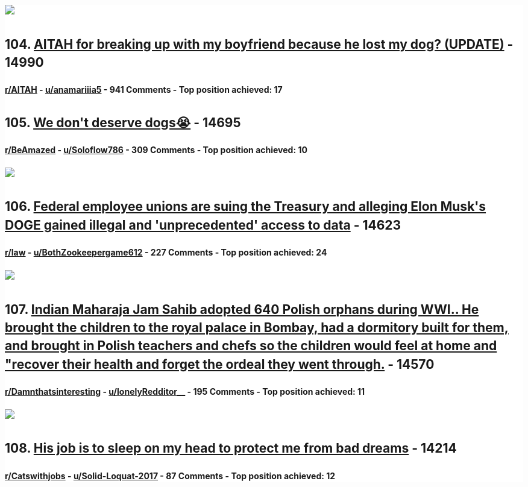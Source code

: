 <a href="https://i.redd.it/ttg2vwg4w6he1.png"><img src="https://a.thumbs.redditmedia.com/bcoBvN_P8zMV4vfYzeC_tJzMk7f9f_Yd7g-E3QCE6H0.jpg"></img></a>

## 104. [AITAH for breaking up with my boyfriend because he lost my dog? (UPDATE)](http://reddit.com/r/AITAH/comments/1ihpoql/aitah_for_breaking_up_with_my_boyfriend_because/) - 14990
#### [r/AITAH](http://reddit.com/r/AITAH) - [u/anamariiia5](http://reddit.com/u/anamariiia5) - 941 Comments - Top position achieved: 17

## 105. [We don't deserve dogs😭](http://reddit.com/r/BeAmazed/comments/1ih97jf/we_dont_deserve_dogs/) - 14695
#### [r/BeAmazed](http://reddit.com/r/BeAmazed) - [u/Soloflow786](http://reddit.com/u/Soloflow786) - 309 Comments - Top position achieved: 10

<a href="https://v.redd.it/tgkgdk6xr1he1"><img src="https://external-preview.redd.it/MzBqMTRjM3hyMWhlMTJq-l_kYj1zwYxgfFHpHa0S89VInh68y01_Du-SNDwP.png?width=140&amp;height=140&amp;crop=140:140,smart&amp;format=jpg&amp;v=enabled&amp;lthumb=true&amp;s=3145bc5f43bbdb7e77aeed9b4faf3dd92e335bd5"></img></a>

## 106. [Federal employee unions are suing the Treasury and alleging Elon Musk's DOGE gained illegal and 'unprecedented' access to data](http://reddit.com/r/law/comments/1ihnqup/federal_employee_unions_are_suing_the_treasury/) - 14623
#### [r/law](http://reddit.com/r/law) - [u/BothZookeepergame612](http://reddit.com/u/BothZookeepergame612) - 227 Comments - Top position achieved: 24

<a href="https://www.businessinsider.com/union-groups-sue-accuse-treasury-giving-doge-access-data-2025-2"><img src="https://a.thumbs.redditmedia.com/v4GVCiDJR_npKg_e8QkLQXqe7p7l24lpfsWskLZg1L8.jpg"></img></a>

## 107. [Indian Maharaja Jam Sahib adopted 640 Polish orphans during WWI.. He brought the children to the royal palace in Bombay, had a dormitory built for them, and brought in Polish teachers and chefs so the children would feel at home and "recover their health and forget the ordeal they went through.](http://reddit.com/r/Damnthatsinteresting/comments/1ihcgnw/indian_maharaja_jam_sahib_adopted_640_polish/) - 14570
#### [r/Damnthatsinteresting](http://reddit.com/r/Damnthatsinteresting) - [u/lonelyRedditor__](http://reddit.com/u/lonelyRedditor__) - 195 Comments - Top position achieved: 11

<a href="https://i.redd.it/v9zgytgps2he1.jpeg"><img src="https://b.thumbs.redditmedia.com/O6Bor-W7X_un_fhQnp4da7fppr8L3ZdRzxrhLQAcgwU.jpg"></img></a>

## 108. [His job is to sleep on my head to protect me from bad dreams](http://reddit.com/r/Catswithjobs/comments/1ihfvmw/his_job_is_to_sleep_on_my_head_to_protect_me_from/) - 14214
#### [r/Catswithjobs](http://reddit.com/r/Catswithjobs) - [u/Solid-Loquat-2017](http://reddit.com/u/Solid-Loquat-2017) - 87 Comments - Top position achieved: 12
